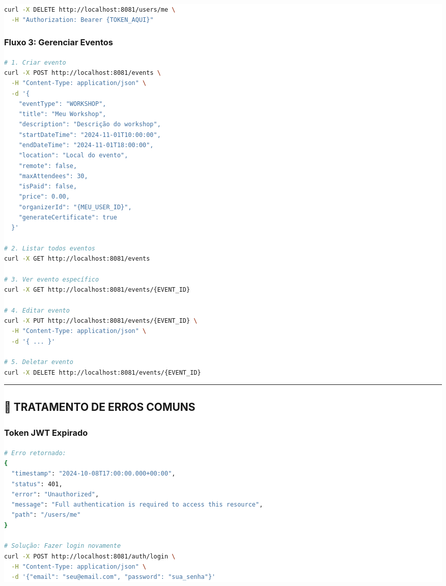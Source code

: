 ```bash
curl -X DELETE http://localhost:8081/users/me \
  -H "Authorization: Bearer {TOKEN_AQUI}"
```

### **Fluxo 3: Gerenciar Eventos**
```bash
# 1. Criar evento
curl -X POST http://localhost:8081/events \
  -H "Content-Type: application/json" \
  -d '{
    "eventType": "WORKSHOP",
    "title": "Meu Workshop",
    "description": "Descrição do workshop",
    "startDateTime": "2024-11-01T10:00:00",
    "endDateTime": "2024-11-01T18:00:00",
    "location": "Local do evento",
    "remote": false,
    "maxAttendees": 30,
    "isPaid": false,
    "price": 0.00,
    "organizerId": "{MEU_USER_ID}",
    "generateCertificate": true
  }'

# 2. Listar todos eventos
curl -X GET http://localhost:8081/events

# 3. Ver evento específico
curl -X GET http://localhost:8081/events/{EVENT_ID}

# 4. Editar evento
curl -X PUT http://localhost:8081/events/{EVENT_ID} \
  -H "Content-Type: application/json" \
  -d '{ ... }'

# 5. Deletar evento
curl -X DELETE http://localhost:8081/events/{EVENT_ID}
```

---

## 🚨 **TRATAMENTO DE ERROS COMUNS**

### **Token JWT Expirado**
```bash
# Erro retornado:
{
  "timestamp": "2024-10-08T17:00:00.000+00:00",
  "status": 401,
  "error": "Unauthorized",
  "message": "Full authentication is required to access this resource",
  "path": "/users/me"
}

# Solução: Fazer login novamente
curl -X POST http://localhost:8081/auth/login \
  -H "Content-Type: application/json" \
  -d '{"email": "seu@email.com", "password": "sua_senha"}'
```
